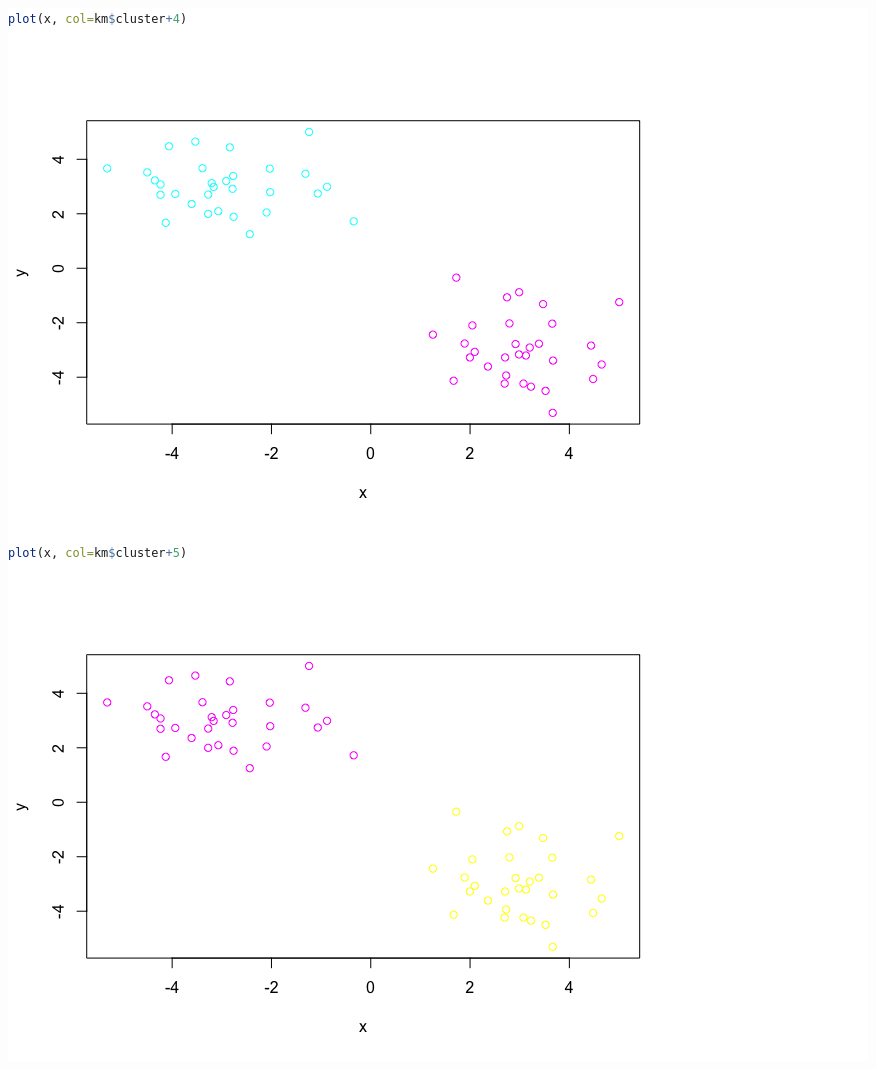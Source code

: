 ``` r
plot(x, col=km$cluster+4)
```

![](class09_files/figure-markdown_github/unnamed-chunk-9-1.png)

``` r
plot(x, col=km$cluster+5)
```

![](class09_files/figure-markdown_github/unnamed-chunk-10-1.png)
